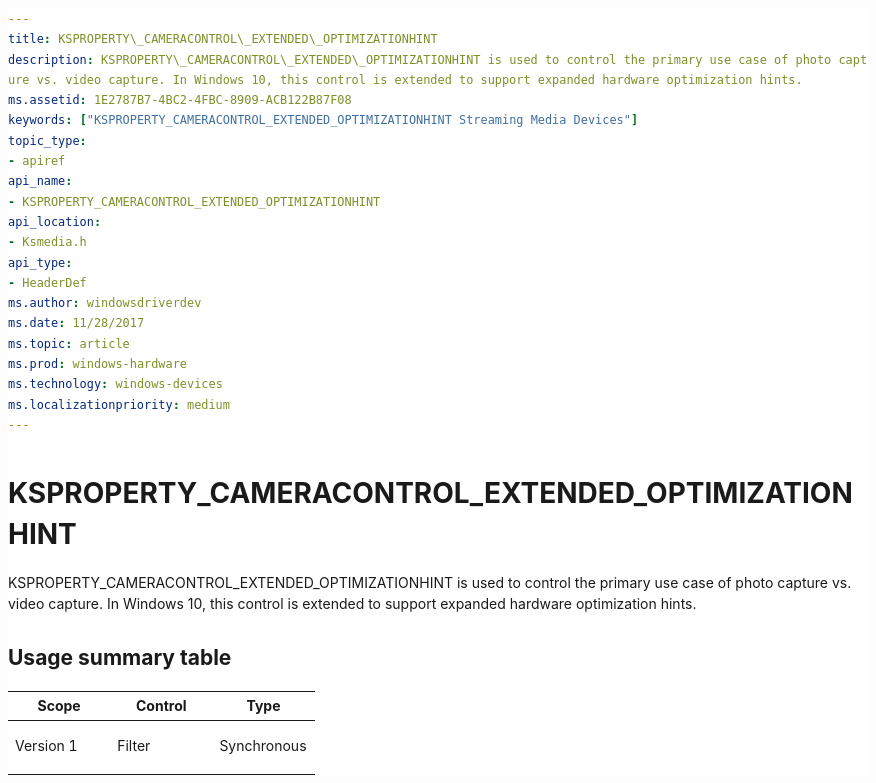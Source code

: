 ```yaml
---
title: KSPROPERTY\_CAMERACONTROL\_EXTENDED\_OPTIMIZATIONHINT
description: KSPROPERTY\_CAMERACONTROL\_EXTENDED\_OPTIMIZATIONHINT is used to control the primary use case of photo capture vs. video capture. In Windows 10, this control is extended to support expanded hardware optimization hints.
ms.assetid: 1E2787B7-4BC2-4FBC-8909-ACB122B87F08
keywords: ["KSPROPERTY_CAMERACONTROL_EXTENDED_OPTIMIZATIONHINT Streaming Media Devices"]
topic_type:
- apiref
api_name:
- KSPROPERTY_CAMERACONTROL_EXTENDED_OPTIMIZATIONHINT
api_location:
- Ksmedia.h
api_type:
- HeaderDef
ms.author: windowsdriverdev
ms.date: 11/28/2017
ms.topic: article
ms.prod: windows-hardware
ms.technology: windows-devices
ms.localizationpriority: medium
---
```


# KSPROPERTY\_CAMERACONTROL\_EXTENDED\_OPTIMIZATIONHINT


KSPROPERTY\_CAMERACONTROL\_EXTENDED\_OPTIMIZATIONHINT is used to control the primary use case of photo capture vs. video capture. In Windows 10, this control is extended to support expanded hardware optimization hints.

## <span id="Usage_summary_table"></span><span id="usage_summary_table"></span><span id="USAGE_SUMMARY_TABLE"></span>Usage summary table


<table>
<colgroup>
<col width="33%" />
<col width="33%" />
<col width="33%" />
</colgroup>
<thead>
<tr class="header">
<th>Scope</th>
<th>Control</th>
<th>Type</th>
</tr>
</thead>
<tbody>
<tr class="odd">
<td><p>Version 1</p></td>
<td><p>Filter</p></td>
<td><p>Synchronous</p></td>
</tr>
</tbody>
</table>
